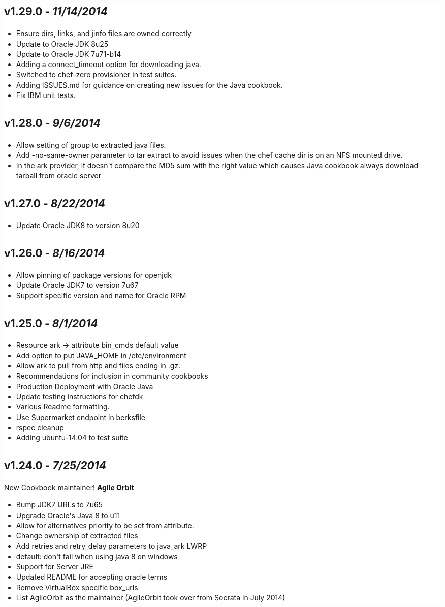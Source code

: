 ## v1.29.0 - *11/14/2014*

- Ensure dirs, links, and jinfo files are owned correctly
- Update to Oracle JDK 8u25
- Update to Oracle JDK 7u71-b14
- Adding a connect_timeout option for downloading java.
- Switched to chef-zero provisioner in test suites.
- Adding ISSUES.md for guidance on creating new issues for the Java cookbook.
- Fix IBM unit tests.

## v1.28.0 - *9/6/2014*

- Allow setting of group to extracted java files.
- Add -no-same-owner parameter to tar extract to avoid issues when the chef cache dir is on an NFS mounted drive.
- In the ark provider, it doesn't compare the MD5 sum with the right value which causes Java cookbook always download tarball from oracle server

## v1.27.0 - *8/22/2014*

- Update Oracle JDK8 to version 8u20

## v1.26.0 - *8/16/2014*

- Allow pinning of package versions for openjdk
- Update Oracle JDK7 to version 7u67
- Support specific version and name for Oracle RPM

## v1.25.0 - *8/1/2014*

- Resource ark -> attribute bin_cmds default value
- Add option to put JAVA_HOME in /etc/environment
- Allow ark to pull from http and files ending in .gz.
- Recommendations for inclusion in community cookbooks
- Production Deployment with Oracle Java
- Update testing instructions for chefdk
- Various Readme formatting.
- Use Supermarket endpoint in berksfile
- rspec cleanup
- Adding ubuntu-14.04 to test suite

## v1.24.0 - *7/25/2014*

New Cookbook maintainer! **[Agile Orbit](http://agileorbit.com)**

- Bump JDK7 URLs to 7u65
- Upgrade Oracle's Java 8 to u11
- Allow for alternatives priority to be set from attribute.
- Change ownership of extracted files
- Add retries and retry_delay parameters to java_ark LWRP
- default: don't fail when using java 8 on windows
- Support for Server JRE
- Updated README for accepting oracle terms
- Remove VirtualBox specific box_urls
- List AgileOrbit as the maintainer (AgileOrbit took over from Socrata in July 2014)
